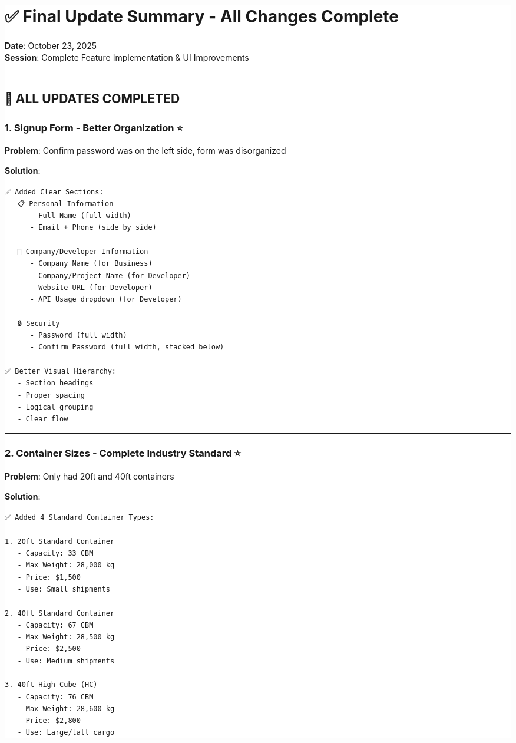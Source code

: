 # ✅ Final Update Summary - All Changes Complete

**Date**: October 23, 2025  
**Session**: Complete Feature Implementation & UI Improvements

---

## 🎉 **ALL UPDATES COMPLETED**

### **1. Signup Form - Better Organization** ⭐

**Problem**: Confirm password was on the left side, form was disorganized

**Solution**:
```
✅ Added Clear Sections:
   📋 Personal Information
      - Full Name (full width)
      - Email + Phone (side by side)
   
   🏢 Company/Developer Information
      - Company Name (for Business)
      - Company/Project Name (for Developer)
      - Website URL (for Developer)
      - API Usage dropdown (for Developer)
   
   🔒 Security
      - Password (full width)
      - Confirm Password (full width, stacked below)

✅ Better Visual Hierarchy:
   - Section headings
   - Proper spacing
   - Logical grouping
   - Clear flow
```

---

### **2. Container Sizes - Complete Industry Standard** ⭐

**Problem**: Only had 20ft and 40ft containers

**Solution**:
```
✅ Added 4 Standard Container Types:

1. 20ft Standard Container
   - Capacity: 33 CBM
   - Max Weight: 28,000 kg
   - Price: $1,500
   - Use: Small shipments

2. 40ft Standard Container
   - Capacity: 67 CBM
   - Max Weight: 28,500 kg
   - Price: $2,500
   - Use: Medium shipments

3. 40ft High Cube (HC)
   - Capacity: 76 CBM
   - Max Weight: 28,600 kg
   - Price: $2,800
   - Use: Large/tall cargo
```